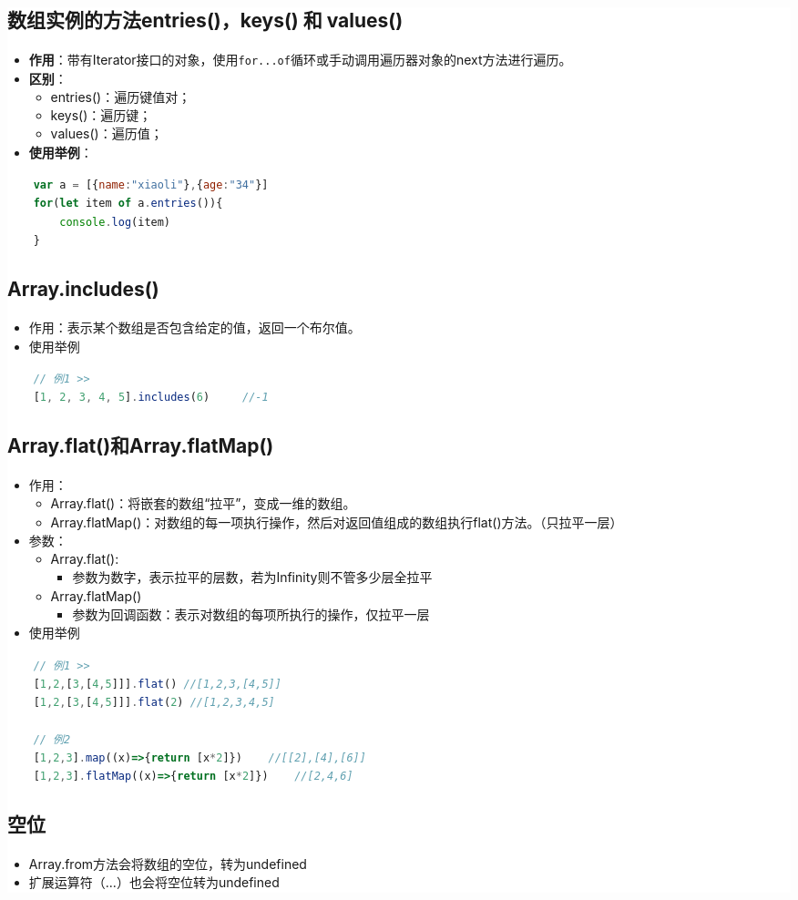 





## 数组实例的方法entries()，keys() 和 values()
- **作用**：带有Iterator接口的对象，使用`for...of`循环或手动调用遍历器对象的next方法进行遍历。  
- **区别**：  
    - entries()：遍历键值对；
    - keys()：遍历键；
    - values()：遍历值；
- **使用举例**：  
```javascript
    var a = [{name:"xiaoli"},{age:"34"}]
    for(let item of a.entries()){
        console.log(item)
    }
```






## Array.includes()  
- 作用：表示某个数组是否包含给定的值，返回一个布尔值。
- 使用举例
```javascript
    // 例1 >>
    [1, 2, 3, 4, 5].includes(6)     //-1
```






## Array.flat()和Array.flatMap()
- 作用：
    - Array.flat()：将嵌套的数组“拉平”，变成一维的数组。
    - Array.flatMap()：对数组的每一项执行操作，然后对返回值组成的数组执行flat()方法。（只拉平一层）
- 参数：
    - Array.flat():
        - 参数为数字，表示拉平的层数，若为Infinity则不管多少层全拉平
    - Array.flatMap()  
        - 参数为回调函数：表示对数组的每项所执行的操作，仅拉平一层
- 使用举例
```javascript
    // 例1 >> 
    [1,2,[3,[4,5]]].flat() //[1,2,3,[4,5]]
    [1,2,[3,[4,5]]].flat(2) //[1,2,3,4,5]

    // 例2
    [1,2,3].map((x)=>{return [x*2]})    //[[2],[4],[6]]
    [1,2,3].flatMap((x)=>{return [x*2]})    //[2,4,6]
```







## 空位
- Array.from方法会将数组的空位，转为undefined
- 扩展运算符（...）也会将空位转为undefined
